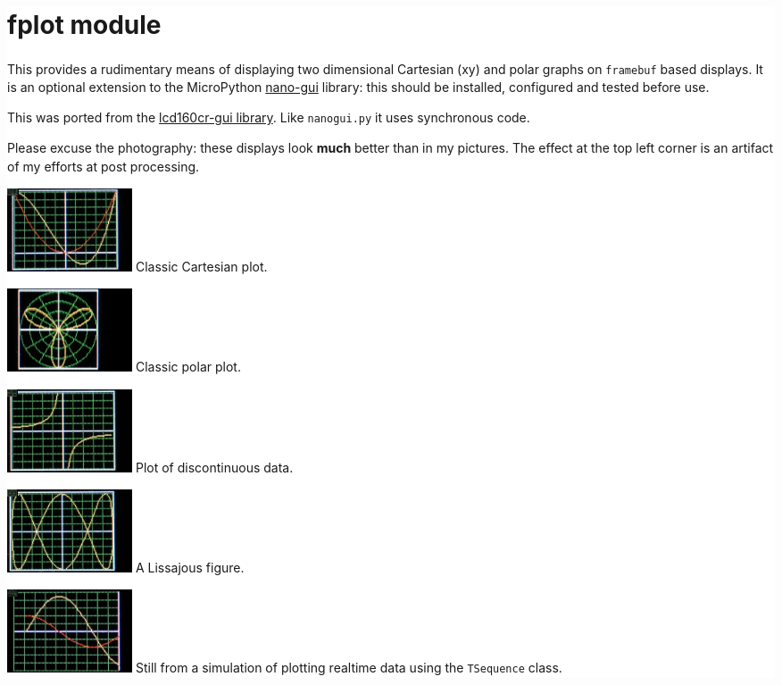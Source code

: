 # fplot module

This provides a rudimentary means of displaying two dimensional Cartesian (xy)
and polar graphs on `framebuf` based displays. It is an optional extension to
the MicroPython [nano-gui](https://github.com/peterhinch/micropython-nano-gui)
library: this should be installed, configured and tested before use.

This was ported from the
[lcd160cr-gui library](https://github.com/peterhinch/micropython-lcd160cr-gui).
Like `nanogui.py` it uses synchronous code.

Please excuse the photography: these displays look **much** better than in my
pictures. The effect at the top left corner is an artifact of my efforts at
post processing.

![Image](images/cartesian.png) Classic Cartesian plot.  

![Image](images/polar.png) Classic polar plot.  

![Image](images/discont.png) Plot of discontinuous data.  

![Image](images/lissajous.png) A Lissajous figure.  

![Image](images/sine.png) Still from a simulation of plotting realtime data
using the `TSequence` class. 
